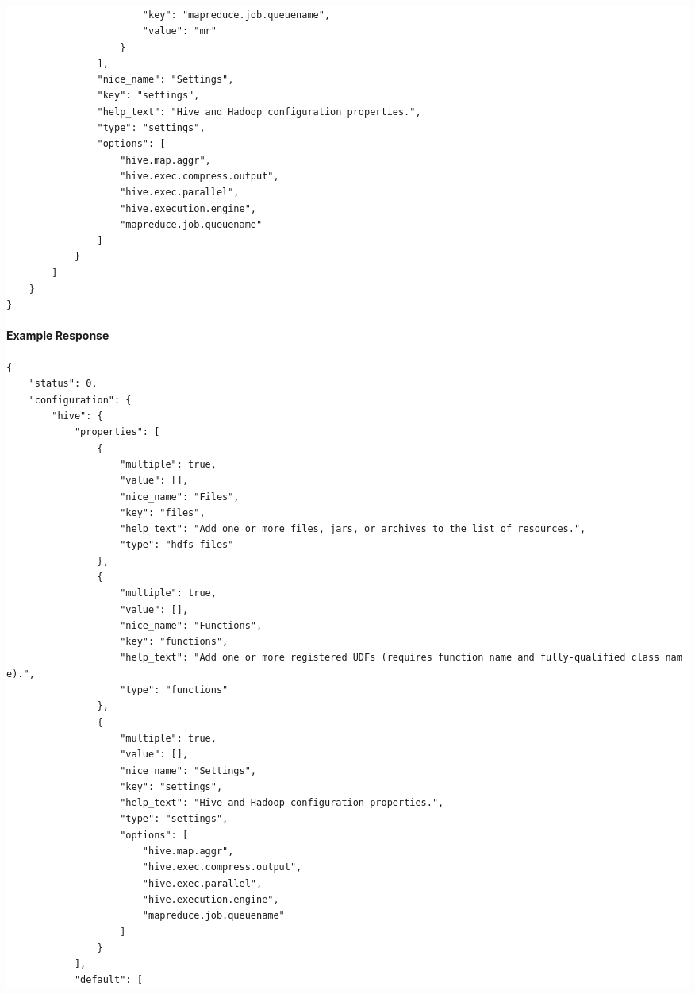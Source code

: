 ```
	                    "key": "mapreduce.job.queuename",
	                    "value": "mr"
	                }
	            ],
	            "nice_name": "Settings",
	            "key": "settings",
	            "help_text": "Hive and Hadoop configuration properties.",
	            "type": "settings",
	            "options": [
	                "hive.map.aggr",
	                "hive.exec.compress.output",
	                "hive.exec.parallel",
	                "hive.execution.engine",
	                "mapreduce.job.queuename"
	            ]
	        }
    	]
    }
}
```

#### Example Response
```
{
    "status": 0,
    "configuration": {
	    "hive": {
	    	"properties": [
                {
                    "multiple": true,
                    "value": [],
                    "nice_name": "Files",
                    "key": "files",
                    "help_text": "Add one or more files, jars, or archives to the list of resources.",
                    "type": "hdfs-files"
                },
                {
                    "multiple": true,
                    "value": [],
                    "nice_name": "Functions",
                    "key": "functions",
                    "help_text": "Add one or more registered UDFs (requires function name and fully-qualified class name).",
                    "type": "functions"
                },
                {
                    "multiple": true,
                    "value": [],
                    "nice_name": "Settings",
                    "key": "settings",
                    "help_text": "Hive and Hadoop configuration properties.",
                    "type": "settings",
                    "options": [
                        "hive.map.aggr",
                        "hive.exec.compress.output",
                        "hive.exec.parallel",
                        "hive.execution.engine",
                        "mapreduce.job.queuename"
                    ]
                }
            ],
	    	"default": [
```